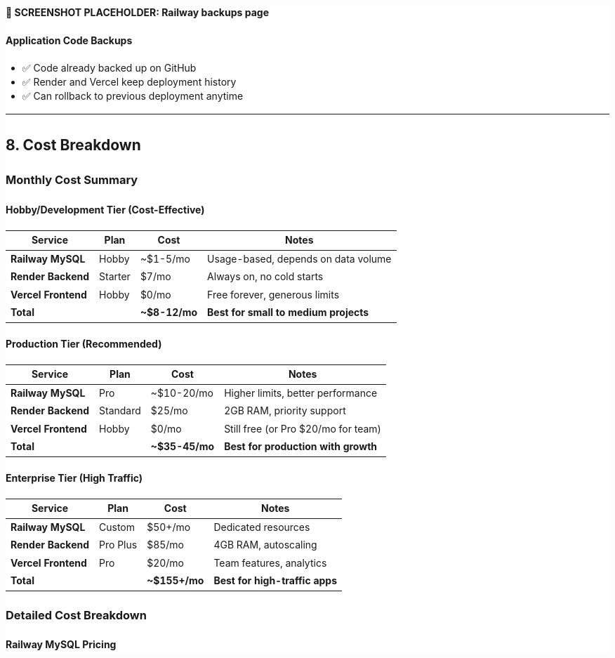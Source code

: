 **📸 SCREENSHOT PLACEHOLDER: Railway backups page**

#### Application Code Backups

- ✅ Code already backed up on GitHub
- ✅ Render and Vercel keep deployment history
- ✅ Can rollback to previous deployment anytime

---

## 8. Cost Breakdown

### Monthly Cost Summary

#### Hobby/Development Tier (Cost-Effective)

| Service | Plan | Cost | Notes |
|---------|------|------|-------|
| **Railway MySQL** | Hobby | ~$1-5/mo | Usage-based, depends on data volume |
| **Render Backend** | Starter | $7/mo | Always on, no cold starts |
| **Vercel Frontend** | Hobby | $0/mo | Free forever, generous limits |
| **Total** | | **~$8-12/mo** | **Best for small to medium projects** |

#### Production Tier (Recommended)

| Service | Plan | Cost | Notes |
|---------|------|------|-------|
| **Railway MySQL** | Pro | ~$10-20/mo | Higher limits, better performance |
| **Render Backend** | Standard | $25/mo | 2GB RAM, priority support |
| **Vercel Frontend** | Hobby | $0/mo | Still free (or Pro $20/mo for team) |
| **Total** | | **~$35-45/mo** | **Best for production with growth** |

#### Enterprise Tier (High Traffic)

| Service | Plan | Cost | Notes |
|---------|------|------|-------|
| **Railway MySQL** | Custom | $50+/mo | Dedicated resources |
| **Render Backend** | Pro Plus | $85/mo | 4GB RAM, autoscaling |
| **Vercel Frontend** | Pro | $20/mo | Team features, analytics |
| **Total** | | **~$155+/mo** | **Best for high-traffic apps** |

### Detailed Cost Breakdown

#### Railway MySQL Pricing
